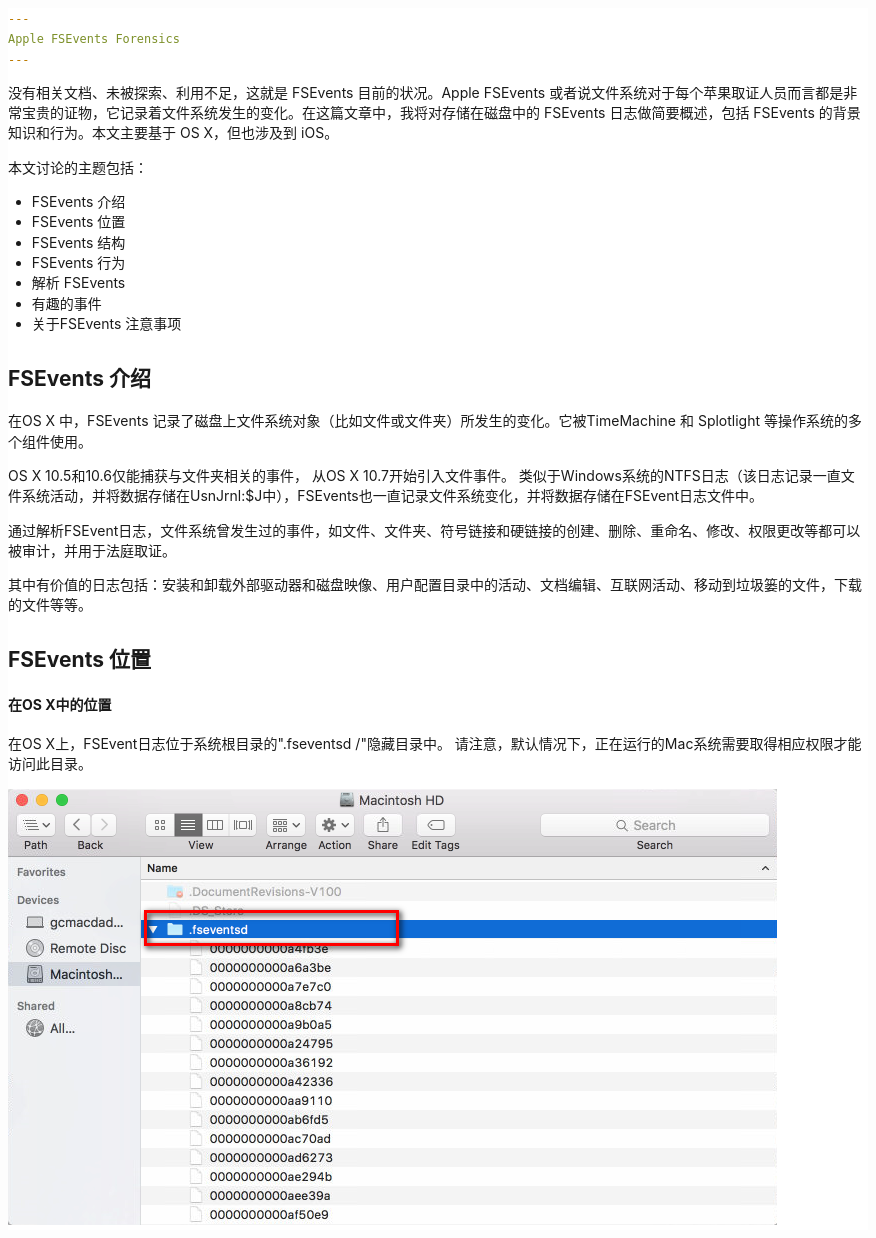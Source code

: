 ```yaml
---
Apple FSEvents Forensics
---
```




没有相关文档、未被探索、利用不足，这就是 FSEvents 目前的状况。Apple FSEvents 或者说文件系统对于每个苹果取证人员而言都是非常宝贵的证物，它记录着文件系统发生的变化。在这篇文章中，我将对存储在磁盘中的 FSEvents 日志做简要概述，包括 FSEvents 的背景知识和行为。本文主要基于 OS X，但也涉及到 iOS。

本文讨论的主题包括：

* FSEvents 介绍
* FSEvents 位置
* FSEvents 结构
* FSEvents 行为
* 解析 FSEvents
* 有趣的事件
* 关于FSEvents 注意事项

## FSEvents 介绍
在OS X 中，FSEvents 记录了磁盘上文件系统对象（比如文件或文件夹）所发生的变化。它被TimeMachine 和 Splotlight 等操作系统的多个组件使用。

OS X 10.5和10.6仅能捕获与文件夹相关的事件， 从OS X 10.7开始引入文件事件。 类似于Windows系统的NTFS日志（该日志记录一直文件系统活动，并将数据存储在UsnJrnl:$J中），FSEvents也一直记录文件系统变化，并将数据存储在FSEvent日志文件中。

通过解析FSEvent日志，文件系统曾发生过的事件，如文件、文件夹、符号链接和硬链接的创建、删除、重命名、修改、权限更改等都可以被审计，并用于法庭取证。

其中有价值的日志包括：安装和卸载外部驱动器和磁盘映像、用户配置目录中的活动、文档编辑、互联网活动、移动到垃圾篓的文件，下载的文件等等。

## FSEvents 位置

#### 在OS X中的位置
在OS X上，FSEvent日志位于系统根目录的".fseventsd /"隐藏目录中。 请注意，默认情况下，正在运行的Mac系统需要取得相应权限才能访问此目录。

![](./images/1-OS-X-location.png)
